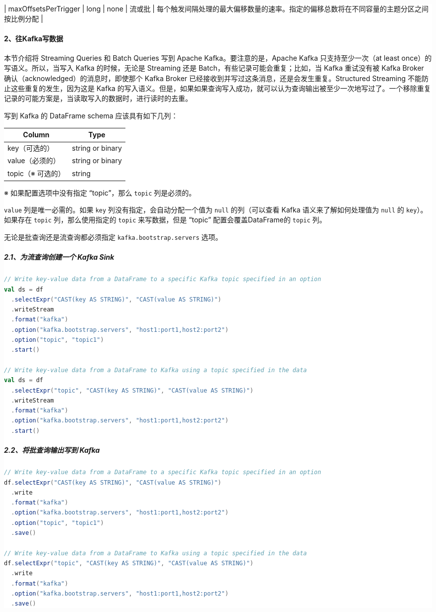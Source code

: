 | maxOffsetsPerTrigger        | long                                                         | none                             | 流或批   | 每个触发间隔处理的最大偏移数量的速率。指定的偏移总数将在不同容量的主题分区之间按比例分配 |

#### 2、往Kafka写数据

本节介绍将 Streaming Queries 和 Batch Queries 写到 Apache Kafka。要注意的是，Apache Kafka 只支持至少一次（at least once）的写语义。所以，当写入 Kafka 的时候，无论是 Streaming 还是 Batch，有些记录可能会重复；比如，当 Kafka 重试没有被 Kafka Broker 确认（acknowledged）的消息时，即使那个 Kafka Broker 已经接收到并写过这条消息，还是会发生重复。Structured Streaming 不能防止这些重复的发生，因为这是 Kafka 的写入语义。但是，如果如果查询写入成功，就可以认为查询输出被至少一次地写过了。一个移除重复记录的可能方案是，当读取写入的数据时，进行读时的去重。

写到 Kafka 的 DataFrame schema 应该具有如下几列：

| Column            | Type             |
| ----------------- | ---------------- |
| key（可选的）     | string or binary |
| value（必须的）   | string or binary |
| topic（※ 可选的） | string           |

※ 如果配置选项中没有指定 “topic”，那么 `topic` 列是必须的。

`value` 列是唯一必需的。如果 `key` 列没有指定，会自动分配一个值为 `null` 的列（可以查看 Kafka 语义来了解如何处理值为 `null` 的 `key`）。如果存在 `topic` 列，那么使用指定的 `topic` 来写数据，但是 “topic” 配置会覆盖DataFrame的 `topic` 列。

无论是批查询还是流查询都必须指定 `kafka.bootstrap.servers` 选项。

##### 2.1、为流查询创建一个 Kafka Sink

```scala
// Write key-value data from a DataFrame to a specific Kafka topic specified in an option
val ds = df
  .selectExpr("CAST(key AS STRING)", "CAST(value AS STRING)")
  .writeStream
  .format("kafka")
  .option("kafka.bootstrap.servers", "host1:port1,host2:port2")
  .option("topic", "topic1")
  .start()

// Write key-value data from a DataFrame to Kafka using a topic specified in the data
val ds = df
  .selectExpr("topic", "CAST(key AS STRING)", "CAST(value AS STRING)")
  .writeStream
  .format("kafka")
  .option("kafka.bootstrap.servers", "host1:port1,host2:port2")
  .start()
```

##### 2.2、将批查询输出写到 Kafka

```scala
// Write key-value data from a DataFrame to a specific Kafka topic specified in an option
df.selectExpr("CAST(key AS STRING)", "CAST(value AS STRING)")
  .write
  .format("kafka")
  .option("kafka.bootstrap.servers", "host1:port1,host2:port2")
  .option("topic", "topic1")
  .save()

// Write key-value data from a DataFrame to Kafka using a topic specified in the data
df.selectExpr("topic", "CAST(key AS STRING)", "CAST(value AS STRING)")
  .write
  .format("kafka")
  .option("kafka.bootstrap.servers", "host1:port1,host2:port2")
  .save()
```
